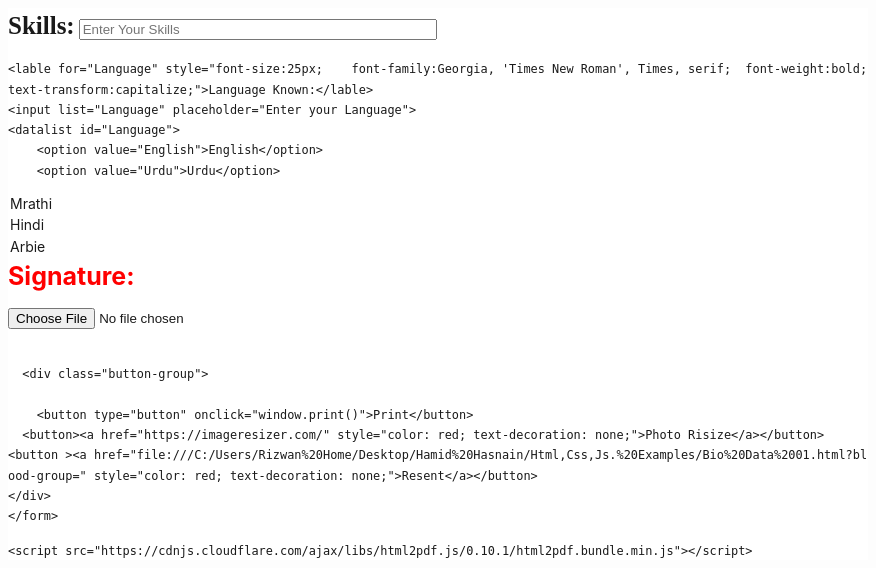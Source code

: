    <lable style="font-size:25px;    font-family:Georgia, 'Times New Roman', Times, serif;  font-weight:bold; text-transform:capitalize;">Skills:</lable>
    <input type="text" placeholder="Enter Your Skills" style="width:350px ;"><br>
   
    
    
    <lable for="Language" style="font-size:25px;    font-family:Georgia, 'Times New Roman', Times, serif;  font-weight:bold; text-transform:capitalize;">Language Known:</lable>
    <input list="Language" placeholder="Enter your Language">
    <datalist id="Language">
        <option value="English">English</option>
        <option value="Urdu">Urdu</option>
<option value="Mrathi">Mrathi</option>
<option value="Hindi">Hindi</option>
<option value="Arbie">Arbie</option>
</datalist>

   
<div id="sign-box" class="upload-box" style="height:50px;" onclick="document.getElementById('sign-input').click();" >
   <b style="color: Red; font-size: 25px;"> Signature:</b>
</div>
<input type="file" id="sign-input" class="upload-input" accept="image/*" onchange="previewImage(event, 'sign-box')">
<br><br>

</center></td></table> 
     
    
    

      <div class="button-group">
        
        <button type="button" onclick="window.print()">Print</button>
      <button><a href="https://imageresizer.com/" style="color: red; text-decoration: none;">Photo Risize</a></button>
    <button ><a href="file:///C:/Users/Rizwan%20Home/Desktop/Hamid%20Hasnain/Html,Css,Js.%20Examples/Bio%20Data%2001.html?blood-group=" style="color: red; text-decoration: none;">Resent</a></button>
    </div>
    </form>
  </div>

    <script src="https://cdnjs.cloudflare.com/ajax/libs/html2pdf.js/0.10.1/html2pdf.bundle.min.js"></script>
  <script>
    document.getElementById("photoInput").addEventListener("change", function () {
      const file = this.files[0];
      if (file) {
        document.getElementById("photoPreview").src = URL.createObjectURL(file);
      }
      function downloadPDF() {
            const element = document.getElementById('biodata');
            html2pdf().from(element).save('My_BioData.pdf');
        }
    });
    function previewPhoto(event) {
    let reader = new FileReader();
    reader.onload = function(){
        let output = document.getElementById('photo-box');
        output.innerHTML = `<img src="${reader.result}" alt="Passport Photo">`;
    };
    reader.readAsDataURL(event.target.files[0]);
}
